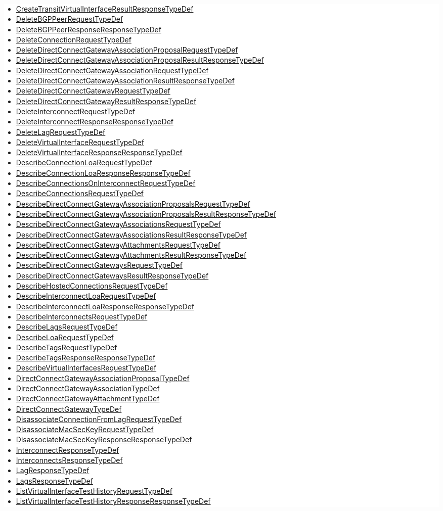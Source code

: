   - [CreateTransitVirtualInterfaceResultResponseTypeDef](#createtransitvirtualinterfaceresultresponsetypedef)
  - [DeleteBGPPeerRequestTypeDef](#deletebgppeerrequesttypedef)
  - [DeleteBGPPeerResponseResponseTypeDef](#deletebgppeerresponseresponsetypedef)
  - [DeleteConnectionRequestTypeDef](#deleteconnectionrequesttypedef)
  - [DeleteDirectConnectGatewayAssociationProposalRequestTypeDef](#deletedirectconnectgatewayassociationproposalrequesttypedef)
  - [DeleteDirectConnectGatewayAssociationProposalResultResponseTypeDef](#deletedirectconnectgatewayassociationproposalresultresponsetypedef)
  - [DeleteDirectConnectGatewayAssociationRequestTypeDef](#deletedirectconnectgatewayassociationrequesttypedef)
  - [DeleteDirectConnectGatewayAssociationResultResponseTypeDef](#deletedirectconnectgatewayassociationresultresponsetypedef)
  - [DeleteDirectConnectGatewayRequestTypeDef](#deletedirectconnectgatewayrequesttypedef)
  - [DeleteDirectConnectGatewayResultResponseTypeDef](#deletedirectconnectgatewayresultresponsetypedef)
  - [DeleteInterconnectRequestTypeDef](#deleteinterconnectrequesttypedef)
  - [DeleteInterconnectResponseResponseTypeDef](#deleteinterconnectresponseresponsetypedef)
  - [DeleteLagRequestTypeDef](#deletelagrequesttypedef)
  - [DeleteVirtualInterfaceRequestTypeDef](#deletevirtualinterfacerequesttypedef)
  - [DeleteVirtualInterfaceResponseResponseTypeDef](#deletevirtualinterfaceresponseresponsetypedef)
  - [DescribeConnectionLoaRequestTypeDef](#describeconnectionloarequesttypedef)
  - [DescribeConnectionLoaResponseResponseTypeDef](#describeconnectionloaresponseresponsetypedef)
  - [DescribeConnectionsOnInterconnectRequestTypeDef](#describeconnectionsoninterconnectrequesttypedef)
  - [DescribeConnectionsRequestTypeDef](#describeconnectionsrequesttypedef)
  - [DescribeDirectConnectGatewayAssociationProposalsRequestTypeDef](#describedirectconnectgatewayassociationproposalsrequesttypedef)
  - [DescribeDirectConnectGatewayAssociationProposalsResultResponseTypeDef](#describedirectconnectgatewayassociationproposalsresultresponsetypedef)
  - [DescribeDirectConnectGatewayAssociationsRequestTypeDef](#describedirectconnectgatewayassociationsrequesttypedef)
  - [DescribeDirectConnectGatewayAssociationsResultResponseTypeDef](#describedirectconnectgatewayassociationsresultresponsetypedef)
  - [DescribeDirectConnectGatewayAttachmentsRequestTypeDef](#describedirectconnectgatewayattachmentsrequesttypedef)
  - [DescribeDirectConnectGatewayAttachmentsResultResponseTypeDef](#describedirectconnectgatewayattachmentsresultresponsetypedef)
  - [DescribeDirectConnectGatewaysRequestTypeDef](#describedirectconnectgatewaysrequesttypedef)
  - [DescribeDirectConnectGatewaysResultResponseTypeDef](#describedirectconnectgatewaysresultresponsetypedef)
  - [DescribeHostedConnectionsRequestTypeDef](#describehostedconnectionsrequesttypedef)
  - [DescribeInterconnectLoaRequestTypeDef](#describeinterconnectloarequesttypedef)
  - [DescribeInterconnectLoaResponseResponseTypeDef](#describeinterconnectloaresponseresponsetypedef)
  - [DescribeInterconnectsRequestTypeDef](#describeinterconnectsrequesttypedef)
  - [DescribeLagsRequestTypeDef](#describelagsrequesttypedef)
  - [DescribeLoaRequestTypeDef](#describeloarequesttypedef)
  - [DescribeTagsRequestTypeDef](#describetagsrequesttypedef)
  - [DescribeTagsResponseResponseTypeDef](#describetagsresponseresponsetypedef)
  - [DescribeVirtualInterfacesRequestTypeDef](#describevirtualinterfacesrequesttypedef)
  - [DirectConnectGatewayAssociationProposalTypeDef](#directconnectgatewayassociationproposaltypedef)
  - [DirectConnectGatewayAssociationTypeDef](#directconnectgatewayassociationtypedef)
  - [DirectConnectGatewayAttachmentTypeDef](#directconnectgatewayattachmenttypedef)
  - [DirectConnectGatewayTypeDef](#directconnectgatewaytypedef)
  - [DisassociateConnectionFromLagRequestTypeDef](#disassociateconnectionfromlagrequesttypedef)
  - [DisassociateMacSecKeyRequestTypeDef](#disassociatemacseckeyrequesttypedef)
  - [DisassociateMacSecKeyResponseResponseTypeDef](#disassociatemacseckeyresponseresponsetypedef)
  - [InterconnectResponseTypeDef](#interconnectresponsetypedef)
  - [InterconnectsResponseTypeDef](#interconnectsresponsetypedef)
  - [LagResponseTypeDef](#lagresponsetypedef)
  - [LagsResponseTypeDef](#lagsresponsetypedef)
  - [ListVirtualInterfaceTestHistoryRequestTypeDef](#listvirtualinterfacetesthistoryrequesttypedef)
  - [ListVirtualInterfaceTestHistoryResponseResponseTypeDef](#listvirtualinterfacetesthistoryresponseresponsetypedef)